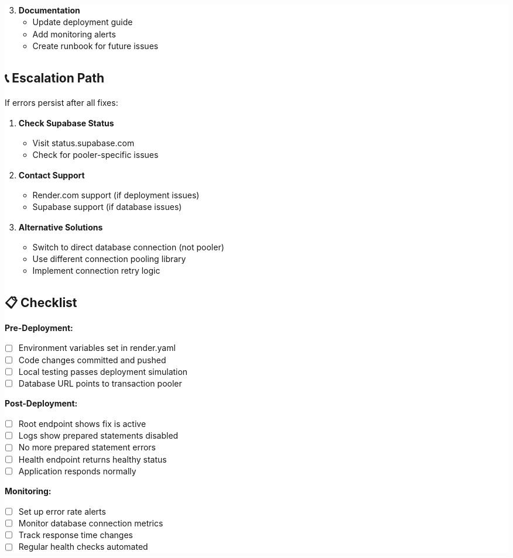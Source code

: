 3. **Documentation**
   - Update deployment guide
   - Add monitoring alerts
   - Create runbook for future issues

## 📞 Escalation Path

If errors persist after all fixes:

1. **Check Supabase Status**
   - Visit status.supabase.com
   - Check for pooler-specific issues

2. **Contact Support**
   - Render.com support (if deployment issues)
   - Supabase support (if database issues)

3. **Alternative Solutions**
   - Switch to direct database connection (not pooler)
   - Use different connection pooling library
   - Implement connection retry logic

## 📋 Checklist

**Pre-Deployment:**
- [ ] Environment variables set in render.yaml
- [ ] Code changes committed and pushed
- [ ] Local testing passes deployment simulation
- [ ] Database URL points to transaction pooler

**Post-Deployment:**
- [ ] Root endpoint shows fix is active
- [ ] Logs show prepared statements disabled
- [ ] No more prepared statement errors
- [ ] Health endpoint returns healthy status
- [ ] Application responds normally

**Monitoring:**
- [ ] Set up error rate alerts
- [ ] Monitor database connection metrics
- [ ] Track response time changes
- [ ] Regular health checks automated 
